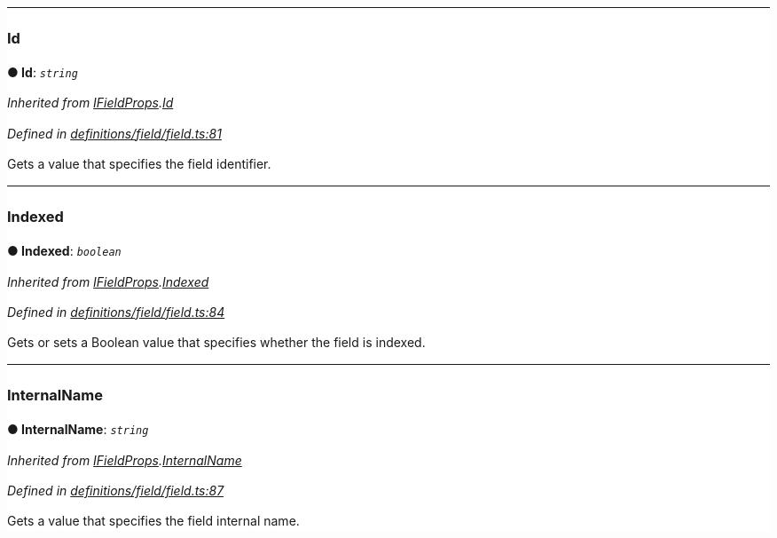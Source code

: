 


___

<a id="id"></a>

###  Id

**●  Id**:  *`string`* 

*Inherited from [IFieldProps](_definitions_field_field_.ifieldprops.md).[Id](_definitions_field_field_.ifieldprops.md#id)*

*Defined in [definitions/field/field.ts:81](https://github.com/gunjandatta/sprest/blob/3de79f1/src/definitions/field/field.ts#L81)*



Gets a value that specifies the field identifier.




___

<a id="indexed"></a>

###  Indexed

**●  Indexed**:  *`boolean`* 

*Inherited from [IFieldProps](_definitions_field_field_.ifieldprops.md).[Indexed](_definitions_field_field_.ifieldprops.md#indexed)*

*Defined in [definitions/field/field.ts:84](https://github.com/gunjandatta/sprest/blob/3de79f1/src/definitions/field/field.ts#L84)*



Gets or sets a Boolean value that specifies whether the field is indexed.




___

<a id="internalname"></a>

###  InternalName

**●  InternalName**:  *`string`* 

*Inherited from [IFieldProps](_definitions_field_field_.ifieldprops.md).[InternalName](_definitions_field_field_.ifieldprops.md#internalname)*

*Defined in [definitions/field/field.ts:87](https://github.com/gunjandatta/sprest/blob/3de79f1/src/definitions/field/field.ts#L87)*



Gets a value that specifies the field internal name.


